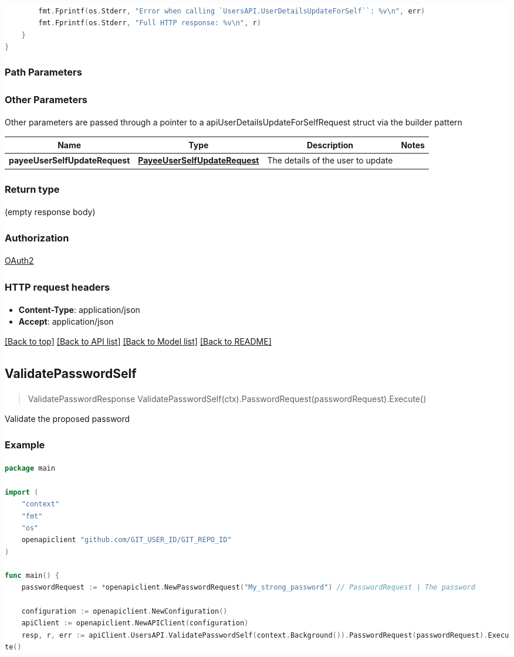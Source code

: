 ```go
        fmt.Fprintf(os.Stderr, "Error when calling `UsersAPI.UserDetailsUpdateForSelf``: %v\n", err)
        fmt.Fprintf(os.Stderr, "Full HTTP response: %v\n", r)
    }
}
```

### Path Parameters



### Other Parameters

Other parameters are passed through a pointer to a apiUserDetailsUpdateForSelfRequest struct via the builder pattern


Name | Type | Description  | Notes
------------- | ------------- | ------------- | -------------
 **payeeUserSelfUpdateRequest** | [**PayeeUserSelfUpdateRequest**](PayeeUserSelfUpdateRequest.md) | The details of the user to update | 

### Return type

 (empty response body)

### Authorization

[OAuth2](../README.md#OAuth2)

### HTTP request headers

- **Content-Type**: application/json
- **Accept**: application/json

[[Back to top]](#) [[Back to API list]](../README.md#documentation-for-api-endpoints)
[[Back to Model list]](../README.md#documentation-for-models)
[[Back to README]](../README.md)


## ValidatePasswordSelf

> ValidatePasswordResponse ValidatePasswordSelf(ctx).PasswordRequest(passwordRequest).Execute()

Validate the proposed password



### Example

```go
package main

import (
    "context"
    "fmt"
    "os"
    openapiclient "github.com/GIT_USER_ID/GIT_REPO_ID"
)

func main() {
    passwordRequest := *openapiclient.NewPasswordRequest("My_strong_password") // PasswordRequest | The password

    configuration := openapiclient.NewConfiguration()
    apiClient := openapiclient.NewAPIClient(configuration)
    resp, r, err := apiClient.UsersAPI.ValidatePasswordSelf(context.Background()).PasswordRequest(passwordRequest).Execute()
```